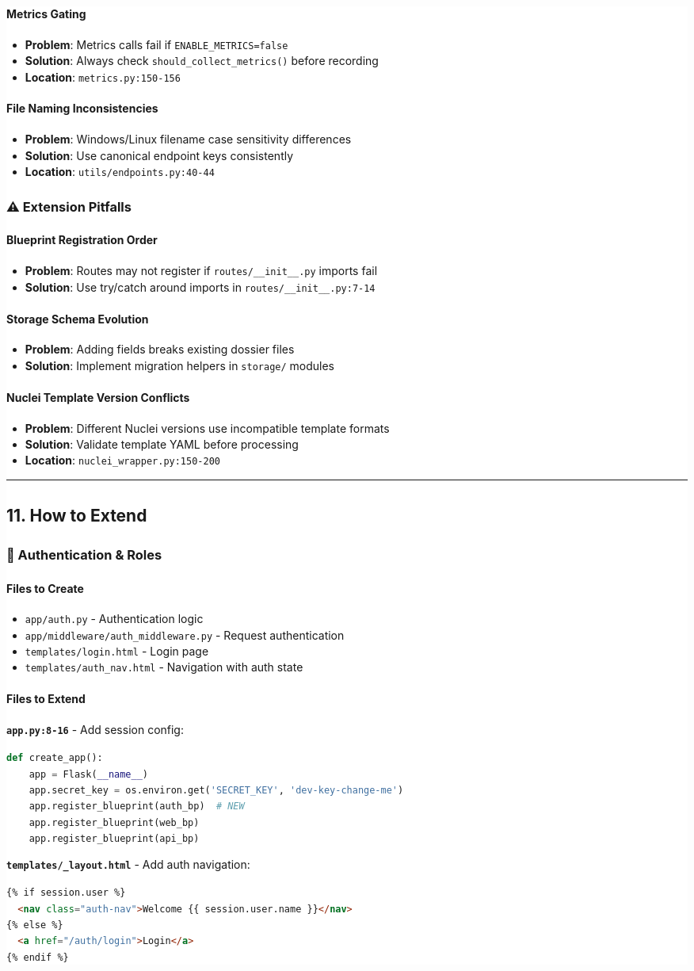 #### Metrics Gating  
- **Problem**: Metrics calls fail if `ENABLE_METRICS=false`
- **Solution**: Always check `should_collect_metrics()` before recording
- **Location**: `metrics.py:150-156`

#### File Naming Inconsistencies
- **Problem**: Windows/Linux filename case sensitivity differences
- **Solution**: Use canonical endpoint keys consistently  
- **Location**: `utils/endpoints.py:40-44`

### ⚠️ Extension Pitfalls

#### Blueprint Registration Order
- **Problem**: Routes may not register if `routes/__init__.py` imports fail
- **Solution**: Use try/catch around imports in `routes/__init__.py:7-14`

#### Storage Schema Evolution
- **Problem**: Adding fields breaks existing dossier files
- **Solution**: Implement migration helpers in `storage/` modules

#### Nuclei Template Version Conflicts
- **Problem**: Different Nuclei versions use incompatible template formats
- **Solution**: Validate template YAML before processing
- **Location**: `nuclei_wrapper.py:150-200`

---

## 11. How to Extend

### 🔐 Authentication & Roles

#### Files to Create
- `app/auth.py` - Authentication logic
- `app/middleware/auth_middleware.py` - Request authentication
- `templates/login.html` - Login page
- `templates/auth_nav.html` - Navigation with auth state

#### Files to Extend

**`app.py:8-16`** - Add session config:
```python
def create_app():
    app = Flask(__name__)
    app.secret_key = os.environ.get('SECRET_KEY', 'dev-key-change-me')
    app.register_blueprint(auth_bp)  # NEW
    app.register_blueprint(web_bp)
    app.register_blueprint(api_bp)
```

**`templates/_layout.html`** - Add auth navigation:
```html
{% if session.user %}
  <nav class="auth-nav">Welcome {{ session.user.name }}</nav>
{% else %}
  <a href="/auth/login">Login</a>
{% endif %}
```
